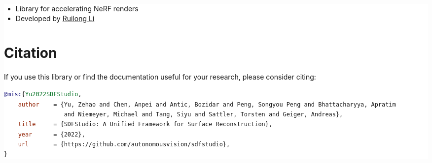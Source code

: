 </picture>

</a>

- Library for accelerating NeRF renders
- Developed by [Ruilong Li](https://www.liruilong.cn/)

# Citation

If you use this library or find the documentation useful for your research, please consider citing:

```bibtex
@misc{Yu2022SDFStudio,
    author    = {Yu, Zehao and Chen, Anpei and Antic, Bozidar and Peng, Songyou Peng and Bhattacharyya, Apratim 
                 and Niemeyer, Michael and Tang, Siyu and Sattler, Torsten and Geiger, Andreas},
    title     = {SDFStudio: A Unified Framework for Surface Reconstruction},
    year      = {2022},
    url       = {https://github.com/autonomousvision/sdfstudio},
}
```
